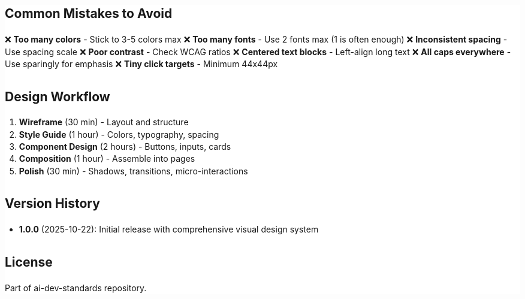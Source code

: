 ## Common Mistakes to Avoid

❌ **Too many colors** - Stick to 3-5 colors max
❌ **Too many fonts** - Use 2 fonts max (1 is often enough)
❌ **Inconsistent spacing** - Use spacing scale
❌ **Poor contrast** - Check WCAG ratios
❌ **Centered text blocks** - Left-align long text
❌ **All caps everywhere** - Use sparingly for emphasis
❌ **Tiny click targets** - Minimum 44x44px

## Design Workflow

1. **Wireframe** (30 min) - Layout and structure
2. **Style Guide** (1 hour) - Colors, typography, spacing
3. **Component Design** (2 hours) - Buttons, inputs, cards
4. **Composition** (1 hour) - Assemble into pages
5. **Polish** (30 min) - Shadows, transitions, micro-interactions

## Version History

- **1.0.0** (2025-10-22): Initial release with comprehensive visual design system

## License

Part of ai-dev-standards repository.
